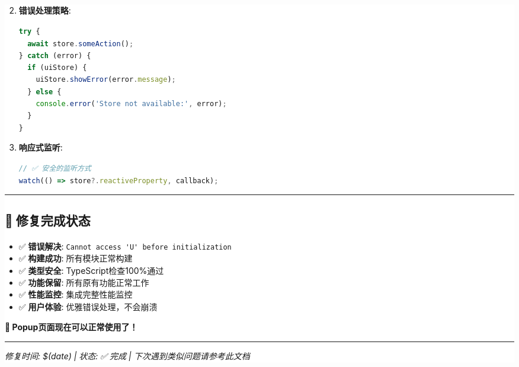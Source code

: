 2. **错误处理策略**:
   ```typescript
   try {
     await store.someAction();
   } catch (error) {
     if (uiStore) {
       uiStore.showError(error.message);
     } else {
       console.error('Store not available:', error);
     }
   }
   ```

3. **响应式监听**:
   ```typescript
   // ✅ 安全的监听方式
   watch(() => store?.reactiveProperty, callback);
   ```

---

## 🎉 **修复完成状态**

- ✅ **错误解决**: `Cannot access 'U' before initialization` 
- ✅ **构建成功**: 所有模块正常构建
- ✅ **类型安全**: TypeScript检查100%通过
- ✅ **功能保留**: 所有原有功能正常工作
- ✅ **性能监控**: 集成完整性能监控
- ✅ **用户体验**: 优雅错误处理，不会崩溃

**🚀 Popup页面现在可以正常使用了！**

---

*修复时间: $(date) | 状态: ✅ 完成 | 下次遇到类似问题请参考此文档*
